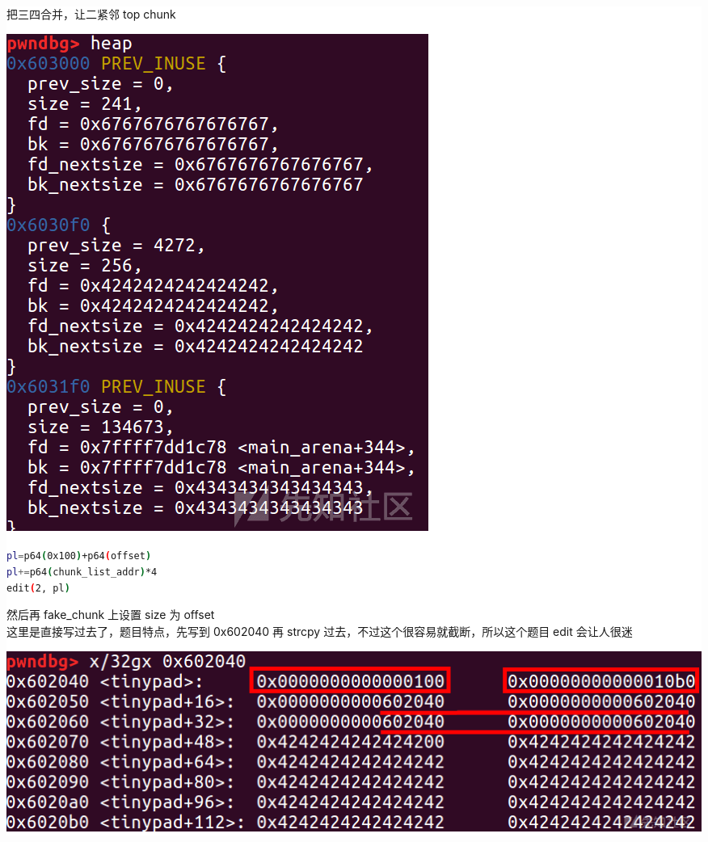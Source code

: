 把三四合并，让二紧邻 top chunk

[![](assets/1701612371-cb8a5b929f22e55beb78929e7ed45a54.png)](https://xzfile.aliyuncs.com/media/upload/picture/20230701151914-953d4c68-17df-1.png)

```bash
pl=p64(0x100)+p64(offset)
pl+=p64(chunk_list_addr)*4
edit(2, pl)
```

然后再 fake\_chunk 上设置 size 为 offset  
这里是直接写过去了，题目特点，先写到 0x602040 再 strcpy 过去，不过这个很容易就截断，所以这个题目 edit 会让人很迷

[![](assets/1701612371-3822559961a8104306c929994fa07cbe.png)](https://xzfile.aliyuncs.com/media/upload/picture/20230701151935-a1d7a95a-17df-1.png)
